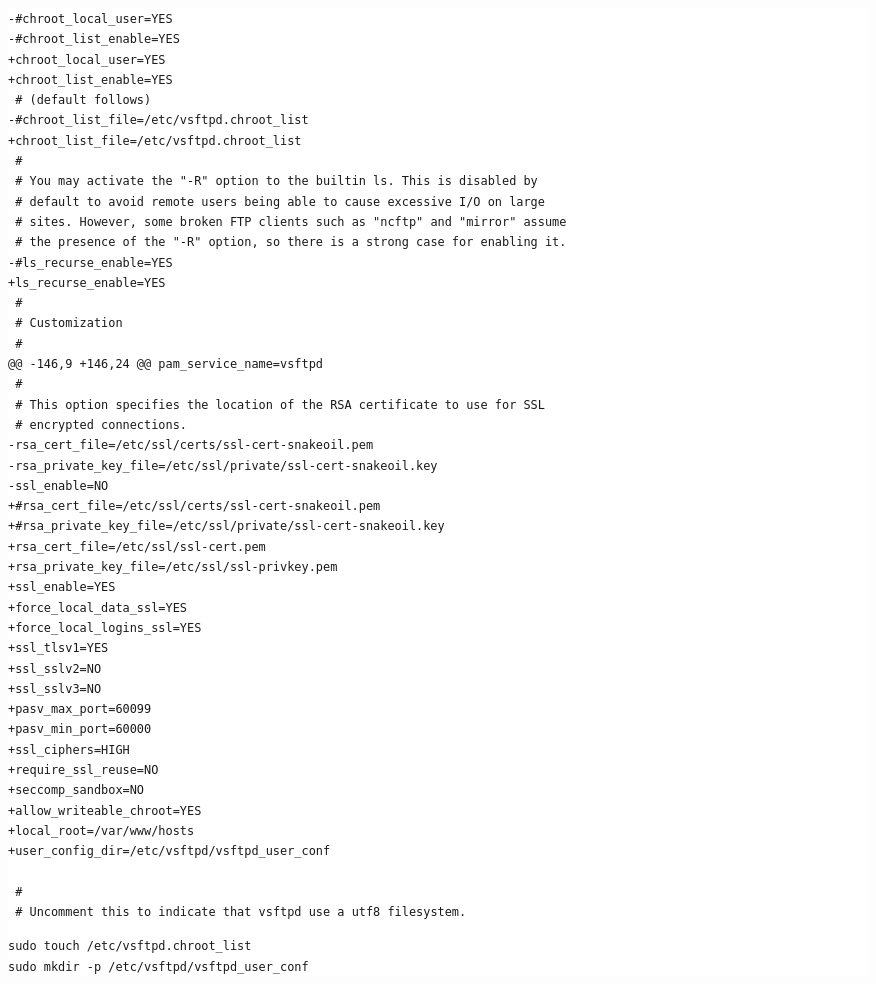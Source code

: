 ```
-#chroot_local_user=YES
-#chroot_list_enable=YES
+chroot_local_user=YES
+chroot_list_enable=YES
 # (default follows)
-#chroot_list_file=/etc/vsftpd.chroot_list
+chroot_list_file=/etc/vsftpd.chroot_list
 #
 # You may activate the "-R" option to the builtin ls. This is disabled by
 # default to avoid remote users being able to cause excessive I/O on large
 # sites. However, some broken FTP clients such as "ncftp" and "mirror" assume
 # the presence of the "-R" option, so there is a strong case for enabling it.
-#ls_recurse_enable=YES
+ls_recurse_enable=YES
 #
 # Customization
 #
@@ -146,9 +146,24 @@ pam_service_name=vsftpd
 #
 # This option specifies the location of the RSA certificate to use for SSL
 # encrypted connections.
-rsa_cert_file=/etc/ssl/certs/ssl-cert-snakeoil.pem
-rsa_private_key_file=/etc/ssl/private/ssl-cert-snakeoil.key
-ssl_enable=NO
+#rsa_cert_file=/etc/ssl/certs/ssl-cert-snakeoil.pem
+#rsa_private_key_file=/etc/ssl/private/ssl-cert-snakeoil.key
+rsa_cert_file=/etc/ssl/ssl-cert.pem
+rsa_private_key_file=/etc/ssl/ssl-privkey.pem
+ssl_enable=YES
+force_local_data_ssl=YES
+force_local_logins_ssl=YES
+ssl_tlsv1=YES
+ssl_sslv2=NO
+ssl_sslv3=NO
+pasv_max_port=60099
+pasv_min_port=60000
+ssl_ciphers=HIGH
+require_ssl_reuse=NO
+seccomp_sandbox=NO
+allow_writeable_chroot=YES
+local_root=/var/www/hosts
+user_config_dir=/etc/vsftpd/vsftpd_user_conf

 #
 # Uncomment this to indicate that vsftpd use a utf8 filesystem.
```

```
sudo touch /etc/vsftpd.chroot_list
sudo mkdir -p /etc/vsftpd/vsftpd_user_conf
```
